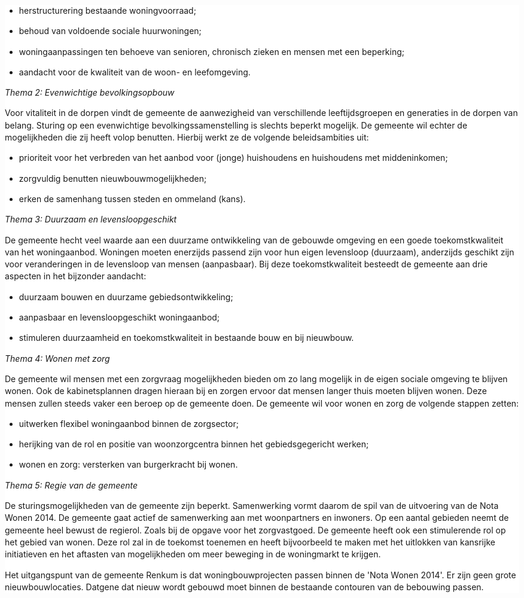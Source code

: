 * herstructurering bestaande woningvoorraad;

* behoud van voldoende sociale huurwoningen;

* woningaanpassingen ten behoeve van senioren, chronisch zieken en mensen met een beperking;

* aandacht voor de kwaliteit van de woon\- en leefomgeving.

*Thema 2: Evenwichtige bevolkingsopbouw*

Voor vitaliteit in de dorpen vindt de gemeente de aanwezigheid van verschillende leeftijdsgroepen en generaties in de dorpen van belang. Sturing op een evenwichtige bevolkingssamenstelling is slechts beperkt mogelijk. De gemeente wil echter de mogelijkheden die zij heeft volop benutten. Hierbij werkt ze de volgende beleidsambities uit:

* prioriteit voor het verbreden van het aanbod voor (jonge) huishoudens en huishoudens met middeninkomen;

* zorgvuldig benutten nieuwbouwmogelijkheden;

* erken de samenhang tussen steden en ommeland (kans).

*Thema 3: Duurzaam en levensloopgeschikt*

De gemeente hecht veel waarde aan een duurzame ontwikkeling van de gebouwde omgeving en een goede toekomstkwaliteit van het woningaanbod. Woningen moeten enerzijds passend zijn voor hun eigen levensloop (duurzaam), anderzijds geschikt zijn voor veranderingen in de levensloop van mensen (aanpasbaar). Bij deze toekomstkwaliteit besteedt de gemeente aan drie aspecten in het bijzonder aandacht:

* duurzaam bouwen en duurzame gebiedsontwikkeling;

* aanpasbaar en levensloopgeschikt woningaanbod;

* stimuleren duurzaamheid en toekomstkwaliteit in bestaande bouw en bij nieuwbouw.

*Thema 4: Wonen met zorg*

De gemeente wil mensen met een zorgvraag mogelijkheden bieden om zo lang mogelijk in de eigen sociale omgeving te blijven wonen. Ook de kabinetsplannen dragen hieraan bij en zorgen ervoor dat mensen langer thuis moeten blijven wonen. Deze mensen zullen steeds vaker een beroep op de gemeente doen. De gemeente wil voor wonen en zorg de volgende stappen zetten:

* uitwerken flexibel woningaanbod binnen de zorgsector;

* herijking van de rol en positie van woonzorgcentra binnen het gebiedsgegericht werken;

* wonen en zorg: versterken van burgerkracht bij wonen.

*Thema 5: Regie van de gemeente*

De sturingsmogelijkheden van de gemeente zijn beperkt. Samenwerking vormt daarom de spil van de uitvoering van de Nota Wonen 2014\. De gemeente gaat actief de samenwerking aan met woonpartners en inwoners. Op een aantal gebieden neemt de gemeente heel bewust de regierol. Zoals bij de opgave voor het zorgvastgoed. De gemeente heeft ook een stimulerende rol op het gebied van wonen. Deze rol zal in de toekomst toenemen en heeft bijvoorbeeld te maken met het uitlokken van kansrijke initiatieven en het aftasten van mogelijkheden om meer beweging in de woningmarkt te krijgen.

Het uitgangspunt van de gemeente Renkum is dat woningbouwprojecten passen binnen de 'Nota Wonen 2014'. Er zijn geen grote nieuwbouwlocaties. Datgene dat nieuw wordt gebouwd moet binnen de bestaande contouren van de bebouwing passen.
